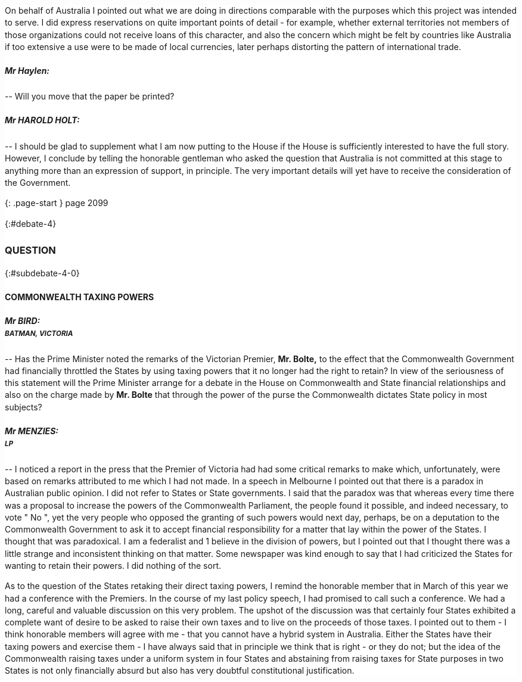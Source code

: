 On behalf of Australia I pointed out what we are doing in directions comparable with the purposes which this project was intended to serve. I did express reservations on quite important points of detail - for example, whether external territories not members of those organizations could not receive loans of this character, and also the concern which might  be  felt  by  countries like Australia if too extensive a use were to  be  made of local currencies, later perhaps distorting the pattern of international trade. 

##### Mr Haylen:

--  Will you move that the paper be printed? 

##### Mr HAROLD HOLT:

-- I should be glad to supplement what I am now putting to the House if the House is sufficiently interested to have the full story. However, I conclude by telling the honorable gentleman who asked the question that Australia is not committed at this stage to anything more than an expression of support, in principle. The very important details will yet have to receive the consideration of the Government. 

{: .page-start }
page 2099

{:#debate-4}
### QUESTION

{:#subdebate-4-0}
#### COMMONWEALTH TAXING POWERS

##### Mr BIRD:<br><small class="text-muted">BATMAN, VICTORIA</small>

--  Has the Prime Minister noted the remarks of the Victorian Premier,  **Mr. Bolte,**  to the effect that the Commonwealth Government had financially throttled the States by using taxing powers that it no longer had the right to retain? In view of the seriousness of this statement will the Prime Minister arrange for a debate in the House on Commonwealth and State financial relationships and also on the charge made by  **Mr. Bolte**  that through the power of the purse the Commonwealth dictates State policy in most subjects? 

##### Mr MENZIES:<br><small class="text-muted">LP</small>

--  I noticed a report in the press that the Premier of Victoria had had some critical remarks to make which, unfortunately, were based on remarks attributed to me which I had not made. In a speech in Melbourne I pointed out that there is a paradox in Australian public opinion. I did not refer to States or State governments. I said that the paradox was that whereas every time there was a proposal to increase the powers of the Commonwealth Parliament, the people found it possible, and indeed necessary, to vote " No ", yet the very people who opposed the granting of such powers would next day, perhaps, be on a deputation to the Commonwealth Government to ask it to accept financial responsibility for a matter that lay within the power of the States. I thought that was paradoxical. I am a federalist and  1  believe in the division of powers, but I pointed out that I thought there was a little strange and inconsistent thinking on that matter. Some newspaper was kind enough to say that I had criticized the States for wanting to retain their powers. I did nothing of the sort. 

As to the question of the States retaking their direct taxing powers, I remind the honorable member that in March of this year we had a conference with the Premiers. In the course of my last policy speech, I had promised to call such a conference. We had a long, careful and valuable discussion on this very problem. The upshot of the discussion was that certainly four States exhibited a complete want of desire to be asked to raise their own taxes and to live on the proceeds of those taxes. I pointed out to them - I think honorable members will agree with me - that you cannot have a hybrid system in Australia. Either the States have their taxing powers and exercise them - I have always said that in principle we think that is right - or they do not; but the idea of the Commonwealth raising taxes under a uniform system in four States and abstaining from raising taxes for State purposes in two States is not only financially absurd but also has very doubtful constitutional justification. 
